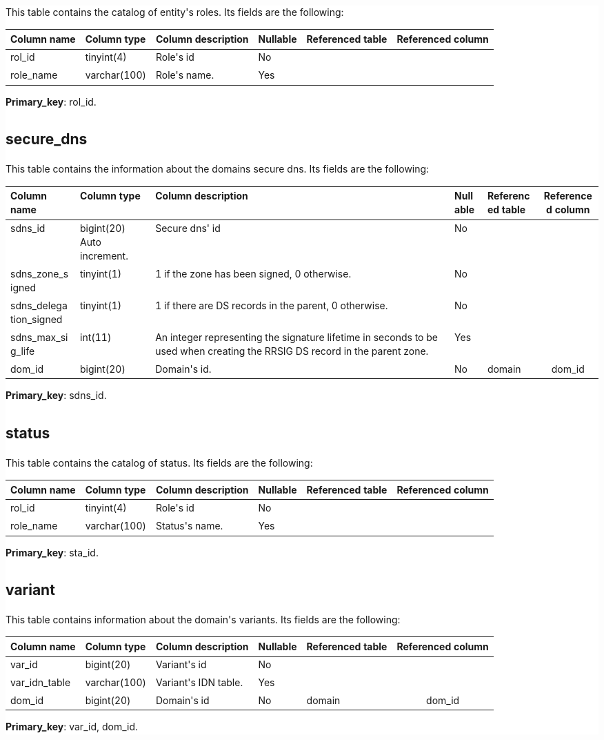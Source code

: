 This table contains the catalog of entity's roles. Its fields are the following:

|Column name|Column type|Column description|Nullable|Referenced table|Referenced column|
|:----------|:----------|:-----------------|:-------|:---------------|:---------------:|
|rol\_id|tinyint(4)|Role's id|No||| 
|role\_name|varchar(100)|Role's name.|Yes||| 

**Primary_key**: rol\_id.

## secure_dns

This table contains the information about the domains secure dns. Its fields are the following:

|Column name|Column type|Column description|Nullable|Referenced table|Referenced column|
|:----------|:----------|:-----------------|:-------|:---------------|:---------------:|
|sdns\_id|bigint(20) Auto increment.|Secure dns' id|No||| 
|sdns\_zone\_signed|tinyint(1)|1 if the zone has been signed, 0 otherwise.|No||| 
|sdns\_delegation\_signed|tinyint(1)|1 if there are DS records in the parent, 0 otherwise.|No||| 
|sdns\_max\_sig\_life|int(11)|An integer representing the signature lifetime in seconds to be used when creating the RRSIG DS record in the parent zone.|Yes||| 
|dom\_id|bigint(20)|Domain's id.|No|domain|dom\_id| 

**Primary_key**: sdns\_id.

## status

This table contains the catalog of status. Its fields are the following:

|Column name|Column type|Column description|Nullable|Referenced table|Referenced column|
|:----------|:----------|:-----------------|:-------|:---------------|:---------------:|
|rol\_id|tinyint(4)|Role's id|No||| 
|role\_name|varchar(100)|Status's name.|Yes||| 

**Primary_key**: sta\_id.

## variant

This table contains information about the domain's variants. Its fields are the following:

|Column name|Column type|Column description|Nullable|Referenced table|Referenced column|
|:----------|:----------|:-----------------|:-------|:---------------|:---------------:|
|var\_id|bigint(20)|Variant's id|No||| 
|var\_idn\_table|varchar(100)|Variant's IDN table.|Yes||| 
|dom\_id|bigint(20)|Domain's id|No|domain|dom\_id| 

**Primary_key**: var\_id, dom\_id.

